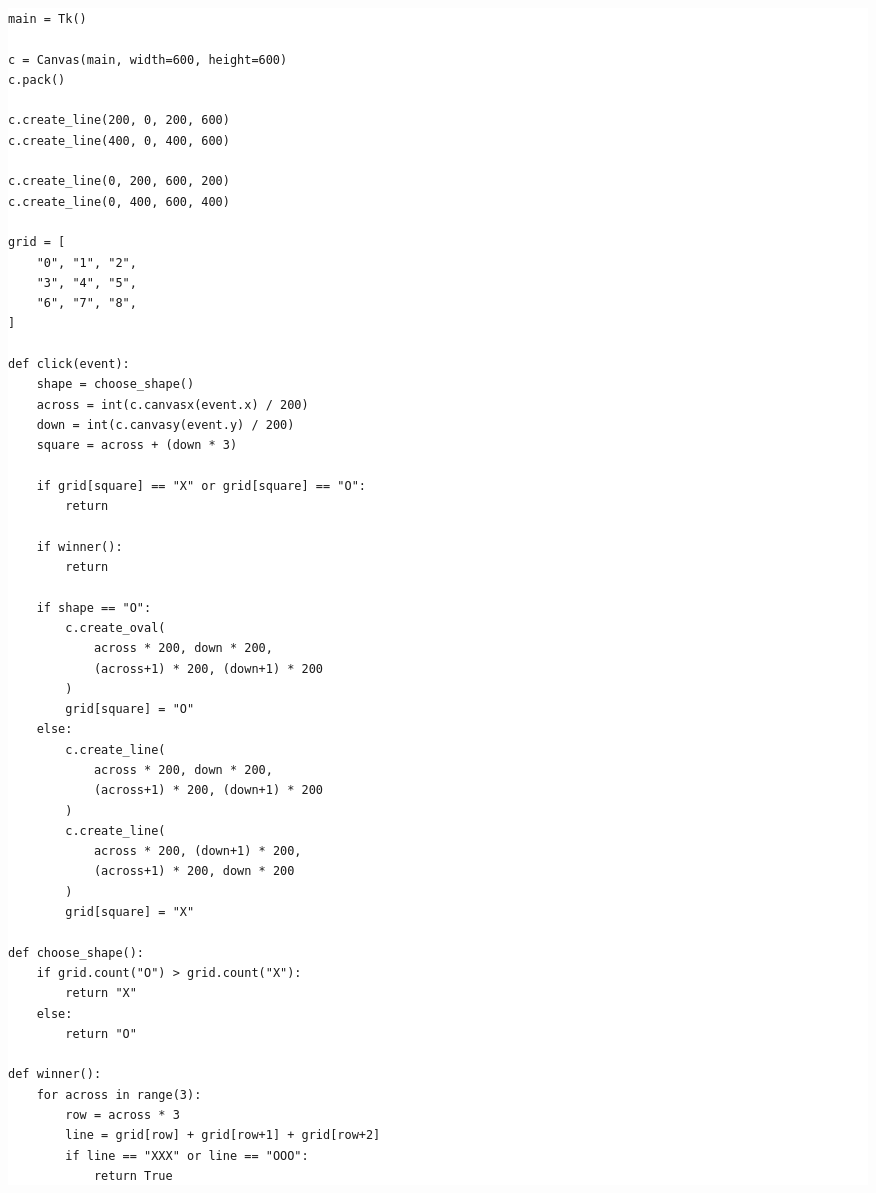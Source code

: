     main = Tk()

    c = Canvas(main, width=600, height=600)
    c.pack()

    c.create_line(200, 0, 200, 600)
    c.create_line(400, 0, 400, 600)

    c.create_line(0, 200, 600, 200)
    c.create_line(0, 400, 600, 400)

    grid = [
        "0", "1", "2",
        "3", "4", "5",
        "6", "7", "8",
    ]

    def click(event):
        shape = choose_shape()
        across = int(c.canvasx(event.x) / 200)
        down = int(c.canvasy(event.y) / 200)
        square = across + (down * 3)

        if grid[square] == "X" or grid[square] == "O":
            return

        if winner():
            return

        if shape == "O":
            c.create_oval(
                across * 200, down * 200,
                (across+1) * 200, (down+1) * 200
            )
            grid[square] = "O"
        else:
            c.create_line(
                across * 200, down * 200,
                (across+1) * 200, (down+1) * 200
            )
            c.create_line(
                across * 200, (down+1) * 200,
                (across+1) * 200, down * 200
            )
            grid[square] = "X"

    def choose_shape():
        if grid.count("O") > grid.count("X"):
            return "X"
        else:
            return "O"

    def winner():
        for across in range(3):
            row = across * 3
            line = grid[row] + grid[row+1] + grid[row+2]
            if line == "XXX" or line == "OOO":
                return True
